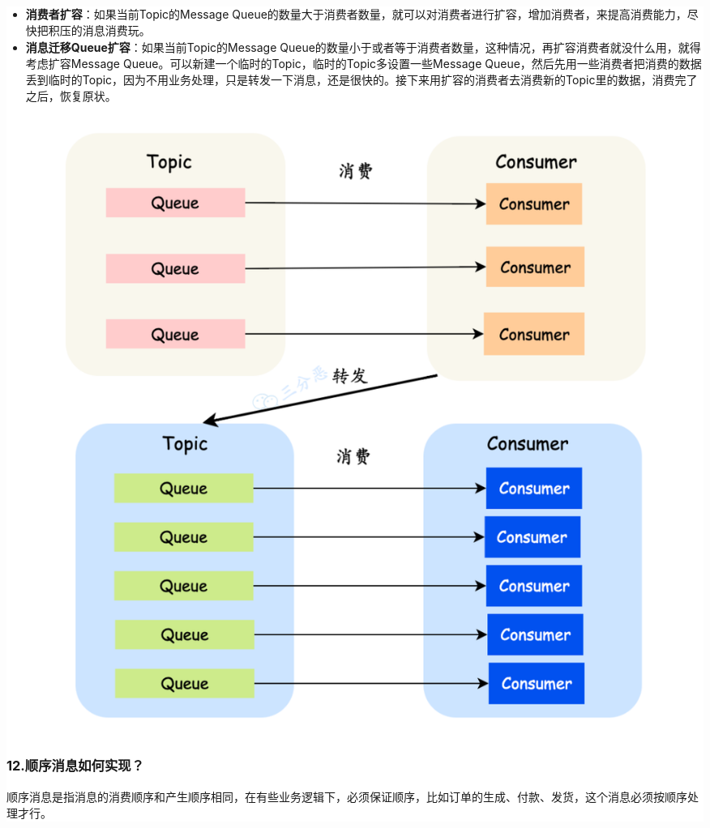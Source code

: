 
*   **消费者扩容**：如果当前Topic的Message Queue的数量大于消费者数量，就可以对消费者进行扩容，增加消费者，来提高消费能力，尽快把积压的消息消费玩。
*   **消息迁移Queue扩容**：如果当前Topic的Message Queue的数量小于或者等于消费者数量，这种情况，再扩容消费者就没什么用，就得考虑扩容Message Queue。可以新建一个临时的Topic，临时的Topic多设置一些Message Queue，然后先用一些消费者把消费的数据丢到临时的Topic，因为不用业务处理，只是转发一下消息，还是很快的。接下来用扩容的消费者去消费新的Topic里的数据，消费完了之后，恢复原状。

![Alt text](assets/image-406.png)


### 12.顺序消息如何实现？

顺序消息是指消息的消费顺序和产生顺序相同，在有些业务逻辑下，必须保证顺序，比如订单的生成、付款、发货，这个消息必须按顺序处理才行。
